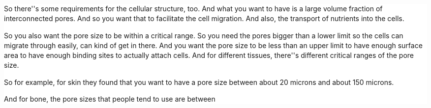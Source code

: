   </p><p><span m=''1222540''>So</span> <span m=''1222710''>there''s</span> <span m=''1222880''>some</span>
  <span m=''1223200''>requirements</span> <span m=''1223840''>for</span> <span m=''1223950''>the</span>
  <span m=''1224040''>cellular</span> <span m=''1224590''>structure,</span> <span
  m=''1225130''>too.</span> <span m=''1226080''>And</span> <span m=''1226250''>what</span>
  <span m=''1226360''>you</span> <span m=''1226440''>want</span> <span m=''1226610''>to</span>
  <span m=''1226680''>have</span> <span m=''1226930''>is</span> <span m=''1227020''>a</span>
  <span m=''1227090''>large</span> <span m=''1227780''>volume</span> <span m=''1228150''>fraction</span>
  <span m=''1228690''>of</span> <span m=''1228810''>interconnected</span> <span m=''1229580''>pores.</span>
  <span m=''1230250''>And</span> <span m=''1230390''>so</span> <span m=''1230510''>you</span>
  <span m=''1230600''>want</span> <span m=''1230820''>that</span> <span m=''1231120''>to</span>
  <span m=''1231250''>facilitate</span> <span m=''1231890''>the</span> <span m=''1231960''>cell</span>
  <span m=''1232220''>migration.</span> <span m=''1233080''>And</span> <span m=''1233200''>also,</span>
  <span m=''1233440''>the</span> <span m=''1233510''>transport</span> <span m=''1234060''>of</span>
  <span m=''1234160''>nutrients</span> <span m=''1234970''>into</span> <span m=''1235240''>the</span>
  <span m=''1235340''>cells.</span> </p><p><span m=''1359320''>So</span> <span m=''1359490''>you</span>
  <span m=''1359580''>also</span> <span m=''1359870''>want</span> <span m=''1360120''>the</span>
  <span m=''1360200''>pore</span> <span m=''1360690''>size</span> <span m=''1362620''>to</span>
  <span m=''1362740''>be</span> <span m=''1362890''>within</span> <span m=''1363540''>a</span>
  <span m=''1363640''>critical</span> <span m=''1364130''>range.</span> <span m=''1364850''>So</span>
  <span m=''1364990''>you</span> <span m=''1365050''>need</span> <span m=''1365180''>the</span>
  <span m=''1365240''>pores</span> <span m=''1365550''>bigger</span> <span m=''1365900''>than</span>
  <span m=''1366070''>a</span> <span m=''1366170''>lower</span> <span m=''1366470''>limit</span>
  <span m=''1366760''>so</span> <span m=''1366870''>the</span> <span m=''1366940''>cells</span>
  <span m=''1367280''>can</span> <span m=''1367410''>migrate</span> <span m=''1368200''>through</span>
  <span m=''1368460''>easily,</span> <span m=''1369000''>can</span> <span m=''1369080''>kind
  of</span> <span m=''1369180''>get</span> <span m=''1369330''>in</span> <span m=''1369470''>there.</span>
  <span m=''1370020''>And</span> <span m=''1370160''>you</span> <span m=''1370230''>want</span>
  <span m=''1370440''>the</span> <span m=''1370520''>pore</span> <span m=''1370860''>size</span>
  <span m=''1371250''>to</span> <span m=''1371330''>be</span> <span m=''1371440''>less</span>
  <span m=''1371760''>than</span> <span m=''1371860''>an</span> <span m=''1371960''>upper</span>
  <span m=''1372200''>limit</span> <span m=''1372640''>to</span> <span m=''1372820''>have</span>
  <span m=''1372950''>enough</span> <span m=''1373310''>surface</span> <span m=''1373750''>area</span>
  <span m=''1373970''>to</span> <span m=''1374040''>have</span> <span m=''1374170''>enough</span>
  <span m=''1374400''>binding</span> <span m=''1374750''>sites</span> <span m=''1375080''>to</span>
  <span m=''1375170''>actually</span> <span m=''1375470''>attach</span> <span m=''1375890''>cells.</span>
  <span m=''1376760''>And</span> <span m=''1376900''>for</span> <span m=''1376990''>different</span>
  <span m=''1377380''>tissues,</span> <span m=''1377880''>there''s</span> <span m=''1378060''>different</span>
  <span m=''1378420''>critical</span> <span m=''1378850''>ranges</span> <span m=''1379250''>of</span>
  <span m=''1379370''>the</span> <span m=''1379440''>pore</span> <span m=''1379720''>size.</span>
  </p><p><span m=''1438930''>So</span> <span m=''1439160''>for</span> <span m=''1439360''>example,</span>
  <span m=''1439910''>for</span> <span m=''1440130''>skin</span> <span m=''1442090''>they</span>
  <span m=''1442200''>found</span> <span m=''1442620''>that</span> <span m=''1443070''>you</span>
  <span m=''1443230''>want</span> <span m=''1443390''>to</span> <span m=''1443450''>have</span>
  <span m=''1443590''>a</span> <span m=''1443650''>pore</span> <span m=''1443960''>size</span>
  <span m=''1444320''>between</span> <span m=''1444670''>about</span> <span m=''1444890''>20</span>
  <span m=''1445180''>microns</span> <span m=''1447650''>and</span> <span m=''1448250''>about</span>
  <span m=''1448650''>150</span> <span m=''1449670''>microns.</span> </p><p><span
  m=''1452690''>And</span> <span m=''1452890''>for</span> <span m=''1453040''>bone,</span>
  <span m=''1456170''>the</span> <span m=''1456430''>pore</span> <span m=''1456730''>sizes</span>
  <span m=''1457220''>that</span> <span m=''1457330''>people</span> <span m=''1457890''>tend</span>
  <span m=''1458160''>to</span> <span m=''1458250''>use are</span> <span m=''1458500''>between</span>